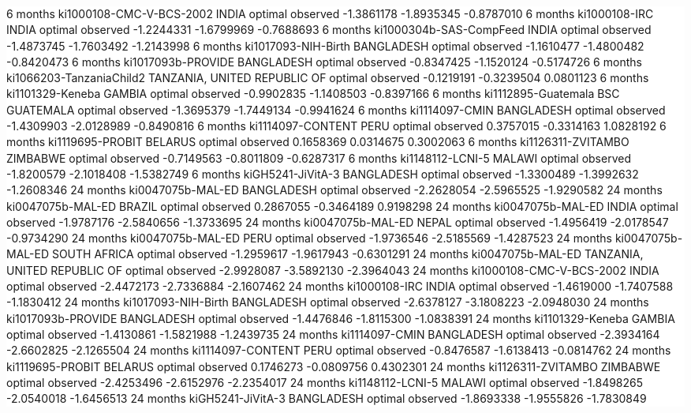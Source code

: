 6 months    ki1000108-CMC-V-BCS-2002   INDIA                          optimal              observed          -1.3861178   -1.8935345   -0.8787010
6 months    ki1000108-IRC              INDIA                          optimal              observed          -1.2244331   -1.6799969   -0.7688693
6 months    ki1000304b-SAS-CompFeed    INDIA                          optimal              observed          -1.4873745   -1.7603492   -1.2143998
6 months    ki1017093-NIH-Birth        BANGLADESH                     optimal              observed          -1.1610477   -1.4800482   -0.8420473
6 months    ki1017093b-PROVIDE         BANGLADESH                     optimal              observed          -0.8347425   -1.1520124   -0.5174726
6 months    ki1066203-TanzaniaChild2   TANZANIA, UNITED REPUBLIC OF   optimal              observed          -0.1219191   -0.3239504    0.0801123
6 months    ki1101329-Keneba           GAMBIA                         optimal              observed          -0.9902835   -1.1408503   -0.8397166
6 months    ki1112895-Guatemala BSC    GUATEMALA                      optimal              observed          -1.3695379   -1.7449134   -0.9941624
6 months    ki1114097-CMIN             BANGLADESH                     optimal              observed          -1.4309903   -2.0128989   -0.8490816
6 months    ki1114097-CONTENT          PERU                           optimal              observed           0.3757015   -0.3314163    1.0828192
6 months    ki1119695-PROBIT           BELARUS                        optimal              observed           0.1658369    0.0314675    0.3002063
6 months    ki1126311-ZVITAMBO         ZIMBABWE                       optimal              observed          -0.7149563   -0.8011809   -0.6287317
6 months    ki1148112-LCNI-5           MALAWI                         optimal              observed          -1.8200579   -2.1018408   -1.5382749
6 months    kiGH5241-JiVitA-3          BANGLADESH                     optimal              observed          -1.3300489   -1.3992632   -1.2608346
24 months   ki0047075b-MAL-ED          BANGLADESH                     optimal              observed          -2.2628054   -2.5965525   -1.9290582
24 months   ki0047075b-MAL-ED          BRAZIL                         optimal              observed           0.2867055   -0.3464189    0.9198298
24 months   ki0047075b-MAL-ED          INDIA                          optimal              observed          -1.9787176   -2.5840656   -1.3733695
24 months   ki0047075b-MAL-ED          NEPAL                          optimal              observed          -1.4956419   -2.0178547   -0.9734290
24 months   ki0047075b-MAL-ED          PERU                           optimal              observed          -1.9736546   -2.5185569   -1.4287523
24 months   ki0047075b-MAL-ED          SOUTH AFRICA                   optimal              observed          -1.2959617   -1.9617943   -0.6301291
24 months   ki0047075b-MAL-ED          TANZANIA, UNITED REPUBLIC OF   optimal              observed          -2.9928087   -3.5892130   -2.3964043
24 months   ki1000108-CMC-V-BCS-2002   INDIA                          optimal              observed          -2.4472173   -2.7336884   -2.1607462
24 months   ki1000108-IRC              INDIA                          optimal              observed          -1.4619000   -1.7407588   -1.1830412
24 months   ki1017093-NIH-Birth        BANGLADESH                     optimal              observed          -2.6378127   -3.1808223   -2.0948030
24 months   ki1017093b-PROVIDE         BANGLADESH                     optimal              observed          -1.4476846   -1.8115300   -1.0838391
24 months   ki1101329-Keneba           GAMBIA                         optimal              observed          -1.4130861   -1.5821988   -1.2439735
24 months   ki1114097-CMIN             BANGLADESH                     optimal              observed          -2.3934164   -2.6602825   -2.1265504
24 months   ki1114097-CONTENT          PERU                           optimal              observed          -0.8476587   -1.6138413   -0.0814762
24 months   ki1119695-PROBIT           BELARUS                        optimal              observed           0.1746273   -0.0809756    0.4302301
24 months   ki1126311-ZVITAMBO         ZIMBABWE                       optimal              observed          -2.4253496   -2.6152976   -2.2354017
24 months   ki1148112-LCNI-5           MALAWI                         optimal              observed          -1.8498265   -2.0540018   -1.6456513
24 months   kiGH5241-JiVitA-3          BANGLADESH                     optimal              observed          -1.8693338   -1.9555826   -1.7830849